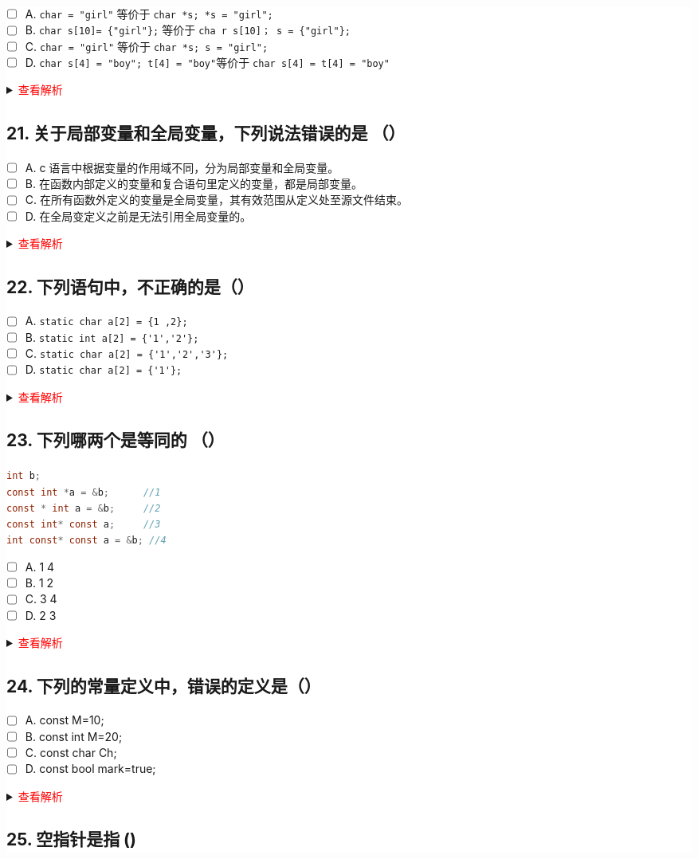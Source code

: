 - [ ] A. `char = "girl"` 等价于 `char *s; *s = "girl";`
- [ ] B. `char s[10]= {"girl"};` 等价于 `cha r s[10]； s = {"girl"};`
- [ ] C. `char = "girl"` 等价于 `char *s; s = "girl";`
- [ ] D. `char s[4] = "boy"; t[4] = "boy"`等价于 `char s[4] = t[4] = "boy"`

<details><summary><font color=red>查看解析</font></summary></details>

## 21. 关于局部变量和全局变量，下列说法错误的是 （）

- [ ] A. c 语言中根据变量的作用域不同，分为局部变量和全局变量。
- [ ] B. 在函数内部定义的变量和复合语句里定义的变量，都是局部变量。
- [ ] C. 在所有函数外定义的变量是全局变量，其有效范围从定义处至源文件结束。
- [ ] D. 在全局变定义之前是无法引用全局变量的。

<details><summary><font color=red>查看解析</font></summary></details>

## 22. 下列语句中，不正确的是（）

- [ ] A. `static char a[2] = {1 ,2};`
- [ ] B. `static int a[2] = {'1','2'};`
- [ ] C. `static char a[2] = {'1','2','3'};`
- [ ] D. `static char a[2] = {'1'};`

<details><summary><font color=red>查看解析</font></summary></details>

## 23. 下列哪两个是等同的 （）

```C
int b;
const int *a = &b;      //1
const * int a = &b;     //2
const int* const a;     //3
int const* const a = &b; //4
```

- [ ] A. 1 4
- [ ] B. 1 2
- [ ] C. 3 4
- [ ] D. 2 3

<details><summary><font color=red>查看解析</font></summary></details>

## 24. 下列的常量定义中，错误的定义是（）

- [ ] A. const M=10;
- [ ] B. const int M=20;
- [ ] C. const char Ch;
- [ ] D. const bool mark=true;

<details><summary><font color=red>查看解析</font></summary></details>

## 25. 空指针是指 ()
